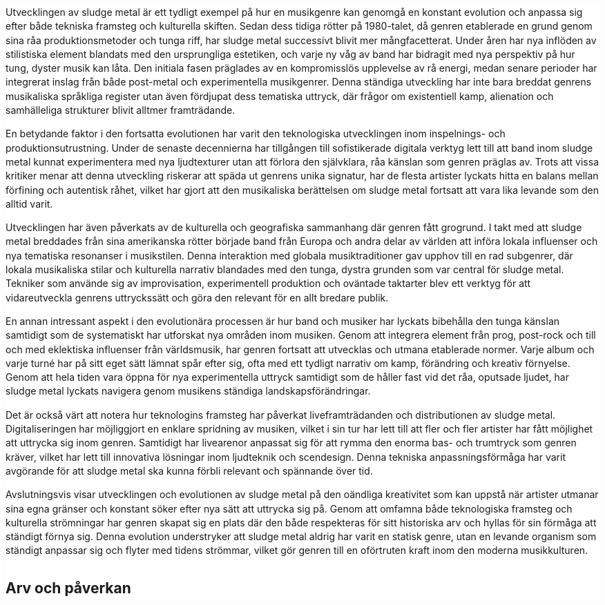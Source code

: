 Utvecklingen av sludge metal är ett tydligt exempel på hur en musikgenre kan genomgå en konstant evolution och anpassa sig efter både tekniska framsteg och kulturella skiften. Sedan dess tidiga rötter på 1980-talet, då genren etablerade en grund genom sina råa produktionsmetoder och tunga riff, har sludge metal successivt blivit mer mångfacetterat. Under åren har nya inflöden av stilistiska element blandats med den ursprungliga estetiken, och varje ny våg av band har bidragit med nya perspektiv på hur tung, dyster musik kan låta. Den initiala fasen präglades av en kompromisslös upplevelse av rå energi, medan senare perioder har integrerat inslag från både post-metal och experimentella musikgenrer. Denna ständiga utveckling har inte bara breddat genrens musikaliska språkliga register utan även fördjupat dess tematiska uttryck, där frågor om existentiell kamp, alienation och samhälleliga strukturer blivit alltmer framträdande.

En betydande faktor i den fortsatta evolutionen har varit den teknologiska utvecklingen inom inspelnings- och produktionsutrustning. Under de senaste decennierna har tillgången till sofistikerade digitala verktyg lett till att band inom sludge metal kunnat experimentera med nya ljudtexturer utan att förlora den självklara, råa känslan som genren präglas av. Trots att vissa kritiker menar att denna utveckling riskerar att späda ut genrens unika signatur, har de flesta artister lyckats hitta en balans mellan förfining och autentisk råhet, vilket har gjort att den musikaliska berättelsen om sludge metal fortsatt att vara lika levande som den alltid varit.

Utvecklingen har även påverkats av de kulturella och geografiska sammanhang där genren fått grogrund. I takt med att sludge metal breddades från sina amerikanska rötter började band från Europa och andra delar av världen att införa lokala influenser och nya tematiska resonanser i musikstilen. Denna interaktion med globala musiktraditioner gav upphov till en rad subgenrer, där lokala musikaliska stilar och kulturella narrativ blandades med den tunga, dystra grunden som var central för sludge metal. Tekniker som använde sig av improvisation, experimentell produktion och oväntade taktarter blev ett verktyg för att vidareutveckla genrens uttryckssätt och göra den relevant för en allt bredare publik.

En annan intressant aspekt i den evolutionära processen är hur band och musiker har lyckats bibehålla den tunga känslan samtidigt som de systematiskt har utforskat nya områden inom musiken. Genom att integrera element från prog, post-rock och till och med eklektiska influenser från världsmusik, har genren fortsatt att utvecklas och utmana etablerade normer. Varje album och varje turné har på sitt eget sätt lämnat spår efter sig, ofta med ett tydligt narrativ om kamp, förändring och kreativ förnyelse. Genom att hela tiden vara öppna för nya experimentella uttryck samtidigt som de håller fast vid det råa, oputsade ljudet, har sludge metal lyckats navigera genom musikens ständiga landskapsförändringar.  

Det är också värt att notera hur teknologins framsteg har påverkat liveframträdanden och distributionen av sludge metal. Digitaliseringen har möjliggjort en enklare spridning av musiken, vilket i sin tur har lett till att fler och fler artister har fått möjlighet att uttrycka sig inom genren. Samtidigt har livearenor anpassat sig för att rymma den enorma bas- och trumtryck som genren kräver, vilket har lett till innovativa lösningar inom ljudteknik och scendesign. Denna tekniska anpassningsförmåga har varit avgörande för att sludge metal ska kunna förbli relevant och spännande över tid.

Avslutningsvis visar utvecklingen och evolutionen av sludge metal på den oändliga kreativitet som kan uppstå när artister utmanar sina egna gränser och konstant söker efter nya sätt att uttrycka sig på. Genom att omfamna både teknologiska framsteg och kulturella strömningar har genren skapat sig en plats där den både respekteras för sitt historiska arv och hyllas för sin förmåga att ständigt förnya sig. Denna evolution understryker att sludge metal aldrig har varit en statisk genre, utan en levande organism som ständigt anpassar sig och flyter med tidens strömmar, vilket gör genren till en oförtruten kraft inom den moderna musikkulturen.


## Arv och påverkan
